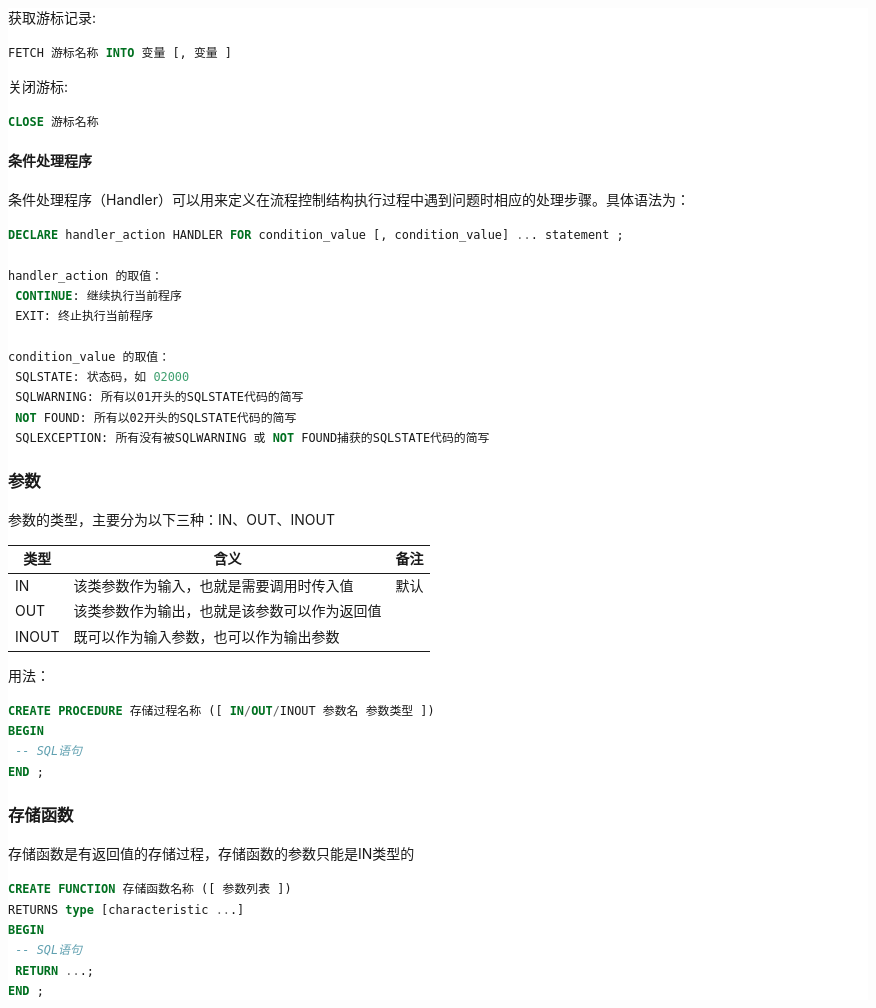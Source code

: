 获取游标记录:

```sql
FETCH 游标名称 INTO 变量 [, 变量 ]
```

关闭游标:

```sql
CLOSE 游标名称
```

#### 条件处理程序

条件处理程序（Handler）可以用来定义在流程控制结构执行过程中遇到问题时相应的处理步骤。具体语法为：

```sql
DECLARE handler_action HANDLER FOR condition_value [, condition_value] ... statement ;

handler_action 的取值： 
 CONTINUE: 继续执行当前程序
 EXIT: 终止执行当前程序
 
condition_value 的取值： 
 SQLSTATE: 状态码，如 02000
 SQLWARNING: 所有以01开头的SQLSTATE代码的简写
 NOT FOUND: 所有以02开头的SQLSTATE代码的简写
 SQLEXCEPTION: 所有没有被SQLWARNING 或 NOT FOUND捕获的SQLSTATE代码的简写
 ```

### 参数

参数的类型，主要分为以下三种：IN、OUT、INOUT

|类型 |含义| 备注|
|---- |----| ----|
|IN |该类参数作为输入，也就是需要调用时传入值| 默认|
|OUT| 该类参数作为输出，也就是该参数可以作为返回值|
|INOUT |既可以作为输入参数，也可以作为输出参数 |

用法：

```sql
CREATE PROCEDURE 存储过程名称 ([ IN/OUT/INOUT 参数名 参数类型 ])
BEGIN
 -- SQL语句
END ;
```

### 存储函数

存储函数是有返回值的存储过程，存储函数的参数只能是IN类型的

```sql
CREATE FUNCTION 存储函数名称 ([ 参数列表 ])
RETURNS type [characteristic ...]
BEGIN
 -- SQL语句
 RETURN ...;
END ;
```
